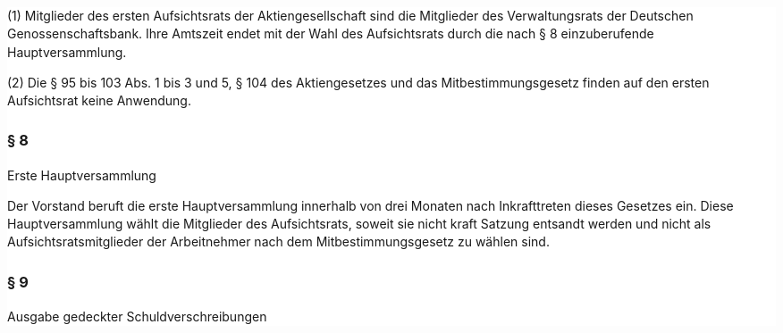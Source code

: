 <div class="jnhtml">

<div>

<div class="jurAbsatz">

(1) Mitglieder des ersten Aufsichtsrats der Aktiengesellschaft sind die
Mitglieder des Verwaltungsrats der Deutschen Genossenschaftsbank. Ihre
Amtszeit endet mit der Wahl des Aufsichtsrats durch die nach § 8
einzuberufende Hauptversammlung.

</div>

<div class="jurAbsatz">

(2) Die § 95 bis 103 Abs. 1 bis 3 und 5, § 104 des Aktiengesetzes und
das Mitbestimmungsgesetz finden auf den ersten Aufsichtsrat keine
Anwendung.

</div>

</div>

</div>

</div>

<span id="BJNR210200998BJNE000800311.html"></span>

### § 8  
Erste Hauptversammlung

<div>

<div class="jnhtml">

<div>

<div class="jurAbsatz">

Der Vorstand beruft die erste Hauptversammlung innerhalb von drei
Monaten nach Inkrafttreten dieses Gesetzes ein. Diese Hauptversammlung
wählt die Mitglieder des Aufsichtsrats, soweit sie nicht kraft Satzung
entsandt werden und nicht als Aufsichtsratsmitglieder der Arbeitnehmer
nach dem Mitbestimmungsgesetz zu wählen sind.

</div>

</div>

</div>

</div>

<span id="BJNR210200998BJNE000902128.html"></span>

### § 9  
Ausgabe gedeckter Schuldverschreibungen

<div>
